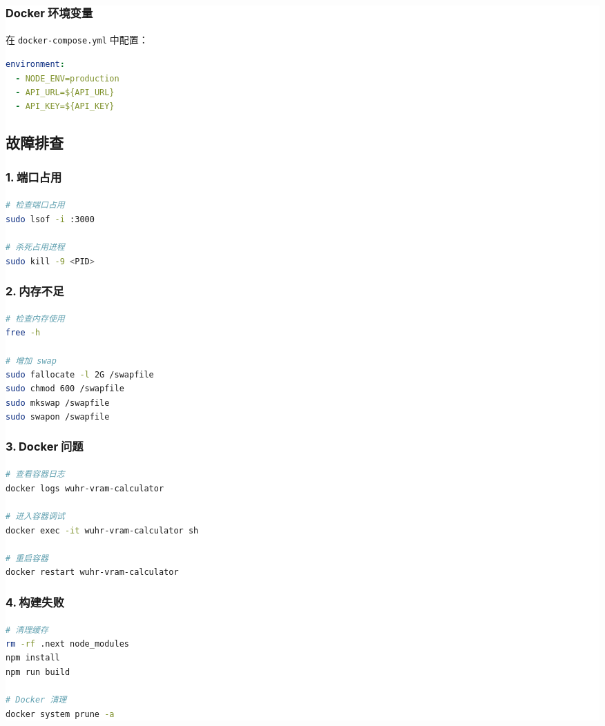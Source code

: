 ### Docker 环境变量

在 `docker-compose.yml` 中配置：

```yaml
environment:
  - NODE_ENV=production
  - API_URL=${API_URL}
  - API_KEY=${API_KEY}
```

## 故障排查

### 1. 端口占用

```bash
# 检查端口占用
sudo lsof -i :3000

# 杀死占用进程
sudo kill -9 <PID>
```

### 2. 内存不足

```bash
# 检查内存使用
free -h

# 增加 swap
sudo fallocate -l 2G /swapfile
sudo chmod 600 /swapfile
sudo mkswap /swapfile
sudo swapon /swapfile
```

### 3. Docker 问题

```bash
# 查看容器日志
docker logs wuhr-vram-calculator

# 进入容器调试
docker exec -it wuhr-vram-calculator sh

# 重启容器
docker restart wuhr-vram-calculator
```

### 4. 构建失败

```bash
# 清理缓存
rm -rf .next node_modules
npm install
npm run build

# Docker 清理
docker system prune -a
```

